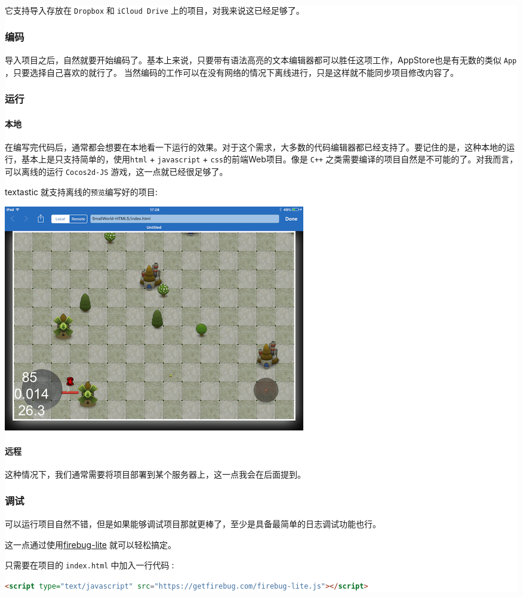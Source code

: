 它支持导入存放在 `Dropbox` 和 `iCloud Drive` 上的项目，对我来说这已经足够了。



### 编码

导入项目之后，自然就要开始编码了。基本上来说，只要带有语法高亮的文本编辑器都可以胜任这项工作，AppStore也是有无数的类似 `App` ，只要选择自己喜欢的就行了。
当然编码的工作可以在没有网络的情况下离线进行，只是这样就不能同步项目修改内容了。



### 运行

#### 本地

在编写完代码后，通常都会想要在本地看一下运行的效果。对于这个需求，大多数的代码编辑器都已经支持了。要记住的是，这种本地的运行，基本上是只支持简单的，使用`html` + `javascript` + `css`的前端Web项目。像是 `C++` 之类需要编译的项目自然是不可能的了。对我而言，可以离线的运行 `Cocos2d-JS` 游戏，这一点就已经很足够了。

textastic 就支持离线的`预览`编写好的项目:

![png](snapshot/textastic_local_preview.png)


#### 远程

这种情况下，我们通常需要将项目部署到某个服务器上，这一点我会在后面提到。


### 调试

可以运行项目自然不错，但是如果能够调试项目那就更棒了，至少是具备最简单的日志调试功能也行。

这一点通过使用[firebug-lite](http://getfirebug.com/firebuglite) 就可以轻松搞定。

只需要在项目的 `index.html` 中加入一行代码 :

```html
<script type="text/javascript" src="https://getfirebug.com/firebug-lite.js"></script>
```
